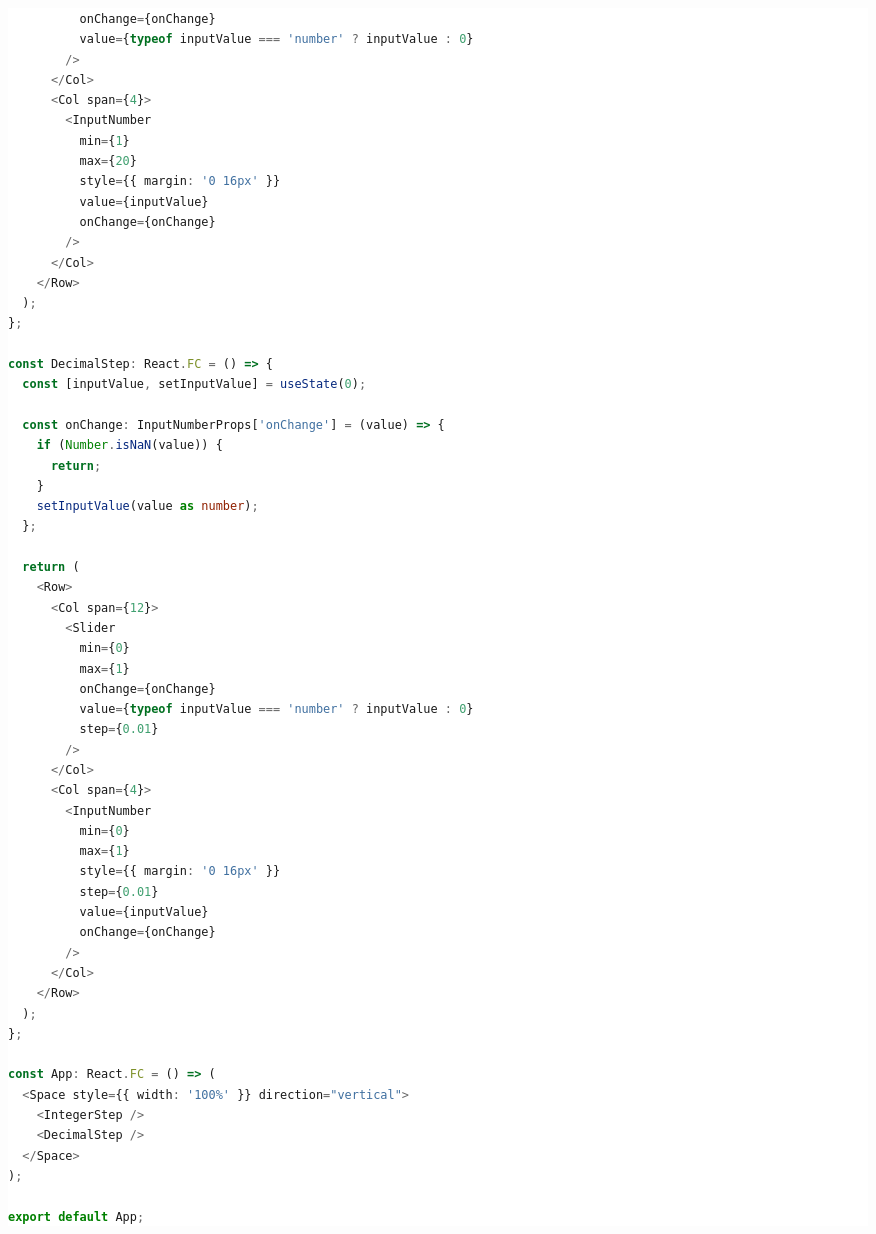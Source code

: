 ```typescript
          onChange={onChange}
          value={typeof inputValue === 'number' ? inputValue : 0}
        />
      </Col>
      <Col span={4}>
        <InputNumber
          min={1}
          max={20}
          style={{ margin: '0 16px' }}
          value={inputValue}
          onChange={onChange}
        />
      </Col>
    </Row>
  );
};

const DecimalStep: React.FC = () => {
  const [inputValue, setInputValue] = useState(0);

  const onChange: InputNumberProps['onChange'] = (value) => {
    if (Number.isNaN(value)) {
      return;
    }
    setInputValue(value as number);
  };

  return (
    <Row>
      <Col span={12}>
        <Slider
          min={0}
          max={1}
          onChange={onChange}
          value={typeof inputValue === 'number' ? inputValue : 0}
          step={0.01}
        />
      </Col>
      <Col span={4}>
        <InputNumber
          min={0}
          max={1}
          style={{ margin: '0 16px' }}
          step={0.01}
          value={inputValue}
          onChange={onChange}
        />
      </Col>
    </Row>
  );
};

const App: React.FC = () => (
  <Space style={{ width: '100%' }} direction="vertical">
    <IntegerStep />
    <DecimalStep />
  </Space>
);

export default App;

```
